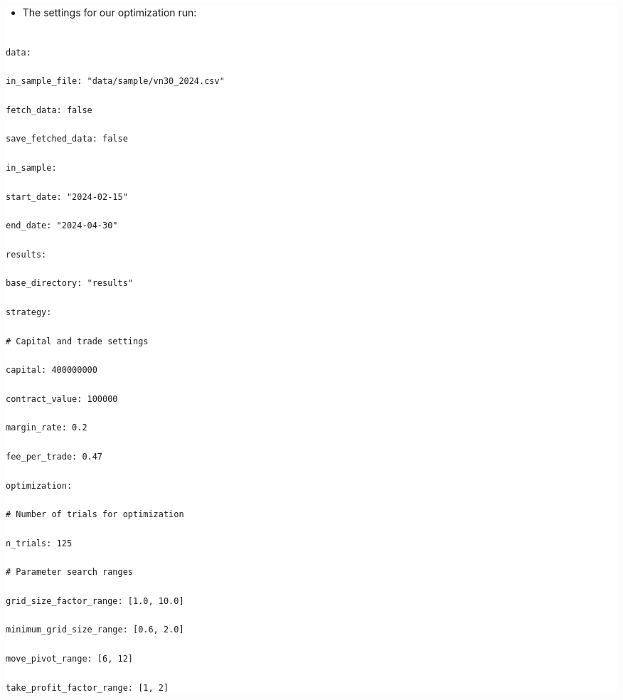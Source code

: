 - The settings for our optimization run:

```

data:

in_sample_file: "data/sample/vn30_2024.csv"

fetch_data: false

save_fetched_data: false

in_sample:

start_date: "2024-02-15"

end_date: "2024-04-30"

results:

base_directory: "results"

strategy:

# Capital and trade settings

capital: 400000000

contract_value: 100000

margin_rate: 0.2

fee_per_trade: 0.47

optimization:

# Number of trials for optimization

n_trials: 125

# Parameter search ranges

grid_size_factor_range: [1.0, 10.0]

minimum_grid_size_range: [0.6, 2.0]

move_pivot_range: [6, 12]

take_profit_factor_range: [1, 2]

```
